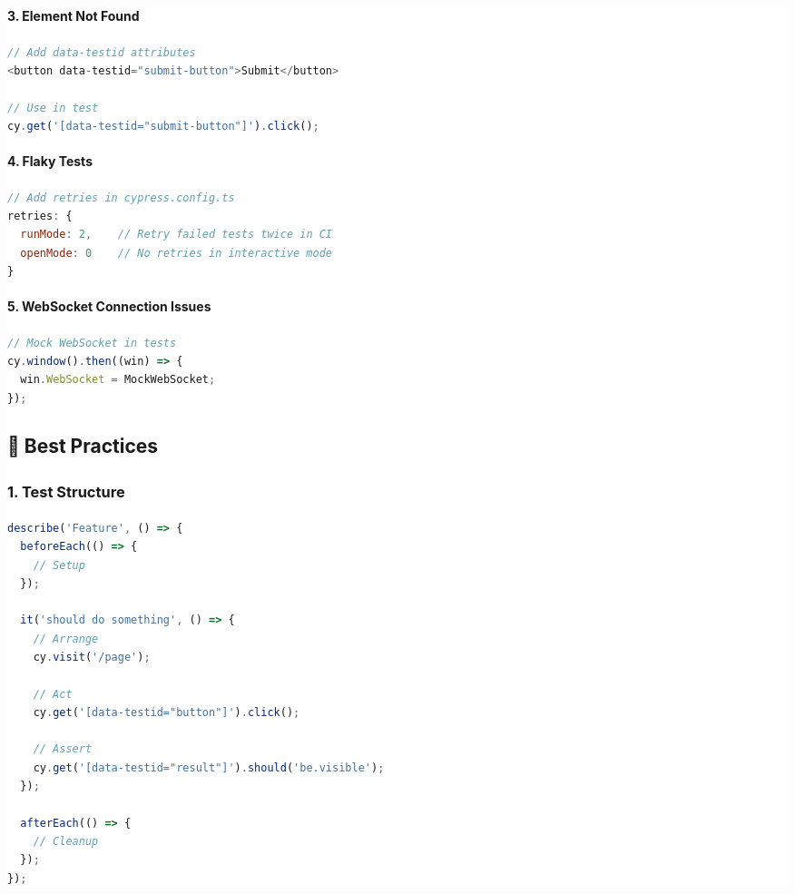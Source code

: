 #### 3. Element Not Found
```javascript
// Add data-testid attributes
<button data-testid="submit-button">Submit</button>

// Use in test
cy.get('[data-testid="submit-button"]').click();
```

#### 4. Flaky Tests
```javascript
// Add retries in cypress.config.ts
retries: {
  runMode: 2,    // Retry failed tests twice in CI
  openMode: 0    // No retries in interactive mode
}
```

#### 5. WebSocket Connection Issues
```javascript
// Mock WebSocket in tests
cy.window().then((win) => {
  win.WebSocket = MockWebSocket;
});
```

## 📝 Best Practices

### 1. Test Structure
```javascript
describe('Feature', () => {
  beforeEach(() => {
    // Setup
  });

  it('should do something', () => {
    // Arrange
    cy.visit('/page');
    
    // Act
    cy.get('[data-testid="button"]').click();
    
    // Assert
    cy.get('[data-testid="result"]').should('be.visible');
  });

  afterEach(() => {
    // Cleanup
  });
});
```
